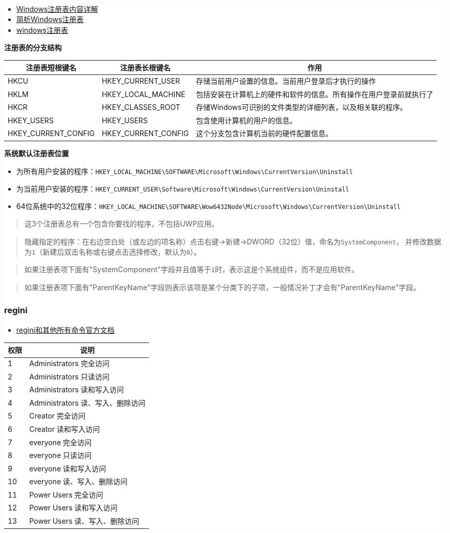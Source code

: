 

* [Windows注册表内容详解](https://zhuanlan.zhihu.com/p/72194354)
* [简析Windows注册表](https://segmentfault.com/a/1190000016854021)
* [windows注册表](https://www.cnblogs.com/weiyinfu/p/10961872.html)


**注册表的分支结构**

| 注册表短根键名      	| 注册表长根键名      	| 作用                                                      	|
|---------------------	|---------------------	|-----------------------------------------------------------	|
| HKCU                	| HKEY_CURRENT_USER   	| 存储当前用户设置的信息。当前用户登录后才执行的操作              	|
| HKLM                	| HKEY_LOCAL_MACHINE  	| 包括安装在计算机上的硬件和软件的信息。所有操作在用户登录前就执行了	|
| HKCR                	| HKEY_CLASSES_ROOT   	| 存储Windows可识别的文件类型的详细列表，以及相关联的程序。 	|
| HKEY_USERS          	| HKEY_USERS          	| 包含使用计算机的用户的信息。                              	|
| HKEY_CURRENT_CONFIG 	| HKEY_CURRENT_CONFIG 	| 这个分支包含计算机当前的硬件配置信息。                    	|


**系统默认注册表位置**


- 为所有用户安装的程序：`HKEY_LOCAL_MACHINE\SOFTWARE\Microsoft\Windows\CurrentVersion\Uninstall`

- 为当前用户安装的程序：`HKEY_CURRENT_USER\Software\Microsoft\Windows\CurrentVersion\Uninstall`

- 64位系统中的32位程序：`HKEY_LOCAL_MACHINE\SOFTWARE\Wow6432Node\Microsoft\Windows\CurrentVersion\Uninstall`

> 这3个注册表总有一个包含你要找的程序，不包括UWP应用。

> 隐藏指定的程序：在右边空白处（或左边的项名称）点击右键->新建->DWORD（32位）值，命名为`SystemComponent`，
> 并修改数据为`1`（新建后双击名称或右键点击选择修改，默认为`0`）。

> 如果注册表项下面有"SystemComponent"字段并且值等于`1`时，表示这是个系统组件，而不是应用软件。

> 如果注册表项下面有"ParentKeyName"字段则表示该项是某个分类下的子项，一般情况补丁才会有"ParentKeyName"字段。





### regini

* [regini和其他所有命令官方文档](https://docs.microsoft.com/zh-cn/windows-server/administration/windows-commands/regini)


| 权限 	| 说明                                	|
|------	|-------------------------------------	|
| 1    	| Administrators 完全访问             	|
| 2    	| Administrators 只读访问             	|
| 3    	| Administrators 读和写入访问         	|
| 4    	| Administrators 读、写入、删除访问   	|
| 5    	| Creator 完全访问                    	|
| 6    	| Creator 读和写入访问                	|
| 7    	| everyone 完全访问                   	|
| 8    	| everyone 只读访问                   	|
| 9    	| everyone 读和写入访问               	|
| 10   	| everyone 读、写入、删除访问         	|
| 11   	| Power Users 完全访问                	|
| 12   	| Power Users 读和写入访问            	|
| 13   	| Power Users 读、写入、删除访问      	|
